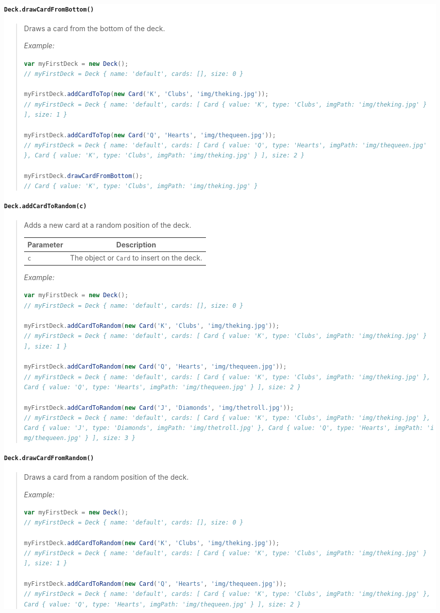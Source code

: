 #### `Deck.drawCardFromBottom()`
>  Draws a card from the bottom of the deck.
>
> _Example:_
> ```javascript
> var myFirstDeck = new Deck();
> // myFirstDeck = Deck { name: 'default', cards: [], size: 0 }
>
> myFirstDeck.addCardToTop(new Card('K', 'Clubs', 'img/theking.jpg'));
> // myFirstDeck = Deck { name: 'default', cards: [ Card { value: 'K', type: 'Clubs', imgPath: 'img/theking.jpg' } ], size: 1 }
>
> myFirstDeck.addCardToTop(new Card('Q', 'Hearts', 'img/thequeen.jpg'));
> // myFirstDeck = Deck { name: 'default', cards: [ Card { value: 'Q', type: 'Hearts', imgPath: 'img/thequeen.jpg' }, Card { value: 'K', type: 'Clubs', imgPath: 'img/theking.jpg' } ], size: 2 }
>
> myFirstDeck.drawCardFromBottom();
> // Card { value: 'K', type: 'Clubs', imgPath: 'img/theking.jpg' }
> ```

#### `Deck.addCardToRandom(c)`
>  Adds a new card at a random position of the deck.
>
> |Parameter|Description|
> |-------|-------------------|
> |`c`| The object or `Card` to insert on the deck. |
> 
>
> _Example:_
> ```javascript
> var myFirstDeck = new Deck();
> // myFirstDeck = Deck { name: 'default', cards: [], size: 0 }
>
> myFirstDeck.addCardToRandom(new Card('K', 'Clubs', 'img/theking.jpg'));
> // myFirstDeck = Deck { name: 'default', cards: [ Card { value: 'K', type: 'Clubs', imgPath: 'img/theking.jpg' } ], size: 1 }
>
> myFirstDeck.addCardToRandom(new Card('Q', 'Hearts', 'img/thequeen.jpg'));
> // myFirstDeck = Deck { name: 'default', cards: [ Card { value: 'K', type: 'Clubs', imgPath: 'img/theking.jpg' }, Card { value: 'Q', type: 'Hearts', imgPath: 'img/thequeen.jpg' } ], size: 2 }
>
> myFirstDeck.addCardToRandom(new Card('J', 'Diamonds', 'img/thetroll.jpg'));
> // myFirstDeck = Deck { name: 'default', cards: [ Card { value: 'K', type: 'Clubs', imgPath: 'img/theking.jpg' }, Card { value: 'J', type: 'Diamonds', imgPath: 'img/thetroll.jpg' }, Card { value: 'Q', type: 'Hearts', imgPath: 'img/thequeen.jpg' } ], size: 3 }
> ```

#### `Deck.drawCardFromRandom()`
>  Draws a card from a random position of the deck.
>
> _Example:_
> ```javascript
> var myFirstDeck = new Deck();
> // myFirstDeck = Deck { name: 'default', cards: [], size: 0 }
>
> myFirstDeck.addCardToRandom(new Card('K', 'Clubs', 'img/theking.jpg'));
> // myFirstDeck = Deck { name: 'default', cards: [ Card { value: 'K', type: 'Clubs', imgPath: 'img/theking.jpg' } ], size: 1 }
>
> myFirstDeck.addCardToRandom(new Card('Q', 'Hearts', 'img/thequeen.jpg'));
> // myFirstDeck = Deck { name: 'default', cards: [ Card { value: 'K', type: 'Clubs', imgPath: 'img/theking.jpg' }, Card { value: 'Q', type: 'Hearts', imgPath: 'img/thequeen.jpg' } ], size: 2 }
>